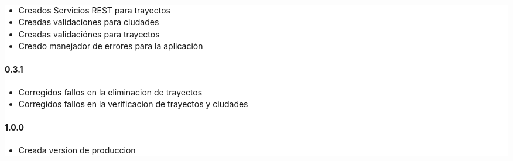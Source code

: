 * Creados Servicios REST para trayectos
* Creadas validaciones para ciudades
* Creadas validaciónes para trayectos
* Creado manejador de errores para la aplicación

#### 0.3.1

* Corregidos fallos en la eliminacion de trayectos
* Corregidos fallos en la verificacion de trayectos y ciudades

#### 1.0.0

* Creada version de produccion
